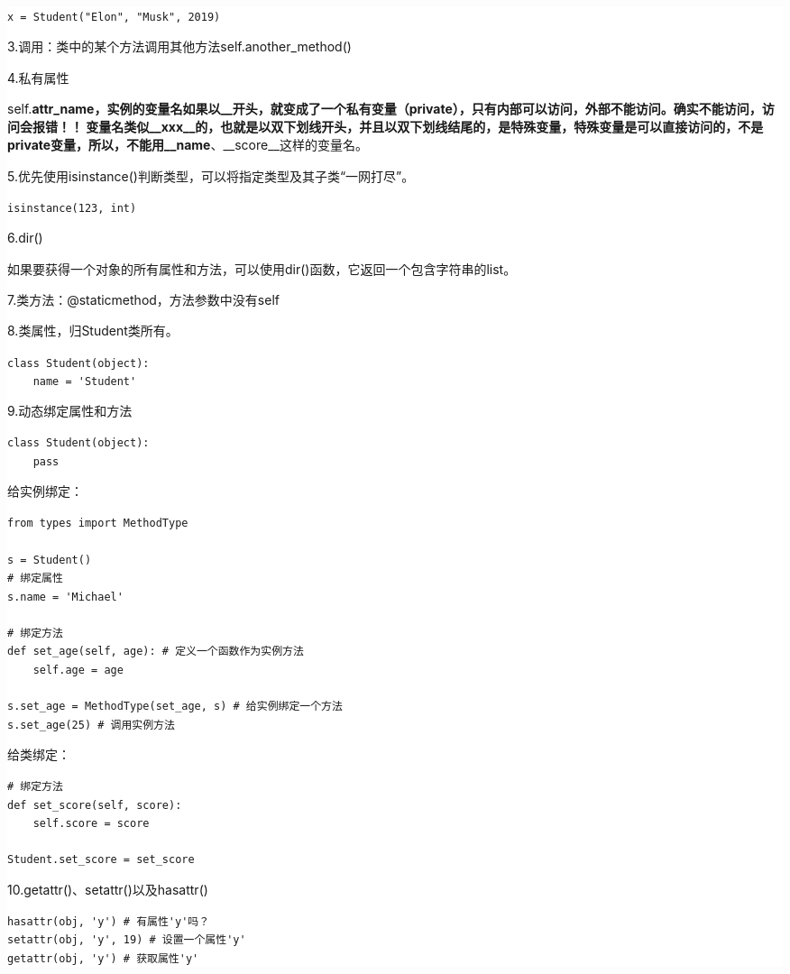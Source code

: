     x = Student("Elon", "Musk", 2019)

3.调用：类中的某个方法调用其他方法self.another_method()

4.私有属性

self.__attr_name，实例的变量名如果以__开头，就变成了一个私有变量（private），只有内部可以访问，外部不能访问。确实不能访问，访问会报错！！
变量名类似__xxx__的，也就是以双下划线开头，并且以双下划线结尾的，是特殊变量，特殊变量是可以直接访问的，不是private变量，所以，不能用__name__、__score__这样的变量名。

5.优先使用isinstance()判断类型，可以将指定类型及其子类“一网打尽”。

    isinstance(123, int)

6.dir()

如果要获得一个对象的所有属性和方法，可以使用dir()函数，它返回一个包含字符串的list。

7.类方法：@staticmethod，方法参数中没有self

8.类属性，归Student类所有。

    class Student(object):
        name = 'Student'

9.动态绑定属性和方法

    class Student(object):
        pass

给实例绑定：

    from types import MethodType

    s = Student()
    # 绑定属性
    s.name = 'Michael'
    
    # 绑定方法
    def set_age(self, age): # 定义一个函数作为实例方法
        self.age = age

    s.set_age = MethodType(set_age, s) # 给实例绑定一个方法
    s.set_age(25) # 调用实例方法

给类绑定：

    # 绑定方法
    def set_score(self, score):
        self.score = score

    Student.set_score = set_score

10.getattr()、setattr()以及hasattr()

    hasattr(obj, 'y') # 有属性'y'吗？
    setattr(obj, 'y', 19) # 设置一个属性'y'
    getattr(obj, 'y') # 获取属性'y'
